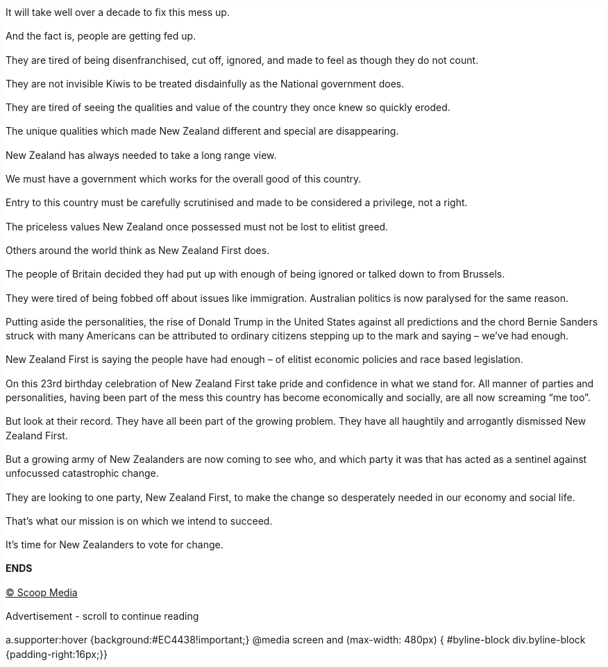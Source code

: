 It will take well over a decade to fix this mess up.

And the fact is, people are getting fed up.

They are tired of being disenfranchised, cut off, ignored, and made to feel as though they do not count.

They are not invisible Kiwis to be treated disdainfully as the National government does.

They are tired of seeing the qualities and value of the country they once knew so quickly eroded.

The unique qualities which made New Zealand different and special are disappearing.

New Zealand has always needed to take a long range view.

We must have a government which works for the overall good of this country.

Entry to this country must be carefully scrutinised and made to be considered a privilege, not a right.

The priceless values New Zealand once possessed must not be lost to elitist greed.

Others around the world think as New Zealand First does.

The people of Britain decided they had put up with enough of being ignored or talked down to from Brussels.

They were tired of being fobbed off about issues like immigration. Australian politics is now paralysed for the same reason.

Putting aside the personalities, the rise of Donald Trump in the United States against all predictions and the chord Bernie Sanders struck with many Americans can be attributed to ordinary citizens stepping up to the mark and saying – we’ve had enough.

New Zealand First is saying the people have had enough – of elitist economic policies and race based legislation.

On this 23rd birthday celebration of New Zealand First take pride and confidence in what we stand for. All manner of parties and personalities, having been part of the mess this country has become economically and socially, are all now screaming “me too”.

But look at their record. They have all been part of the growing problem. They have all haughtily and arrogantly dismissed New Zealand First.

But a growing army of New Zealanders are now coming to see who, and which party it was that has acted as a sentinel against unfocussed catastrophic change.

They are looking to one party, New Zealand First, to make the change so desperately needed in our economy and social life.

That’s what our mission is on which we intend to succeed.

It’s time for New Zealanders to vote for change.

**ENDS**

[© Scoop Media](http://www.scoop.co.nz/about/terms.html)  

Advertisement - scroll to continue reading



a.supporter:hover {background:#EC4438!important;} @media screen and (max-width: 480px) { #byline-block div.byline-block {padding-right:16px;}}
